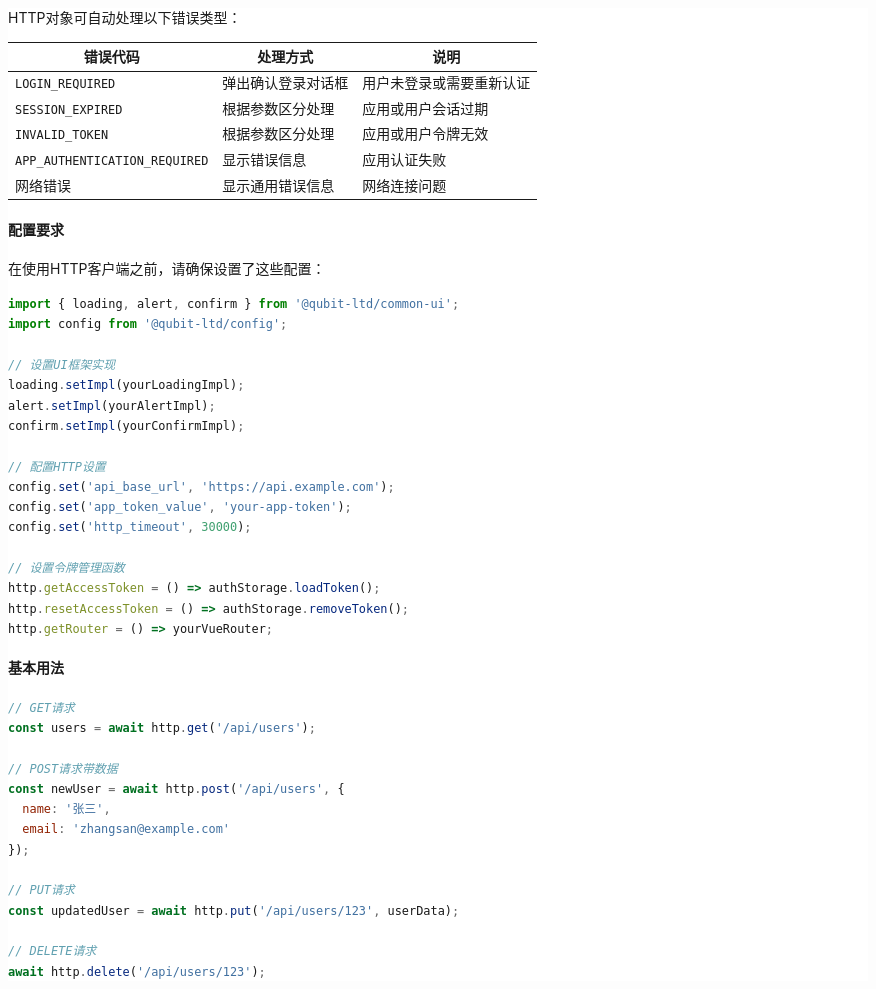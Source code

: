 HTTP对象可自动处理以下错误类型：

| 错误代码 | 处理方式 | 说明 |
|---------|---------|------|
| `LOGIN_REQUIRED` | 弹出确认登录对话框 | 用户未登录或需要重新认证 |
| `SESSION_EXPIRED` | 根据参数区分处理 | 应用或用户会话过期 |
| `INVALID_TOKEN` | 根据参数区分处理 | 应用或用户令牌无效 |
| `APP_AUTHENTICATION_REQUIRED` | 显示错误信息 | 应用认证失败 |
| 网络错误 | 显示通用错误信息 | 网络连接问题 |

#### 配置要求

在使用HTTP客户端之前，请确保设置了这些配置：

```javascript
import { loading, alert, confirm } from '@qubit-ltd/common-ui';
import config from '@qubit-ltd/config';

// 设置UI框架实现
loading.setImpl(yourLoadingImpl);
alert.setImpl(yourAlertImpl);
confirm.setImpl(yourConfirmImpl);

// 配置HTTP设置
config.set('api_base_url', 'https://api.example.com');
config.set('app_token_value', 'your-app-token');
config.set('http_timeout', 30000);

// 设置令牌管理函数
http.getAccessToken = () => authStorage.loadToken();
http.resetAccessToken = () => authStorage.removeToken();
http.getRouter = () => yourVueRouter;
```

#### 基本用法

```javascript
// GET请求
const users = await http.get('/api/users');

// POST请求带数据
const newUser = await http.post('/api/users', {
  name: '张三',
  email: 'zhangsan@example.com'
});

// PUT请求
const updatedUser = await http.put('/api/users/123', userData);

// DELETE请求
await http.delete('/api/users/123');
```

